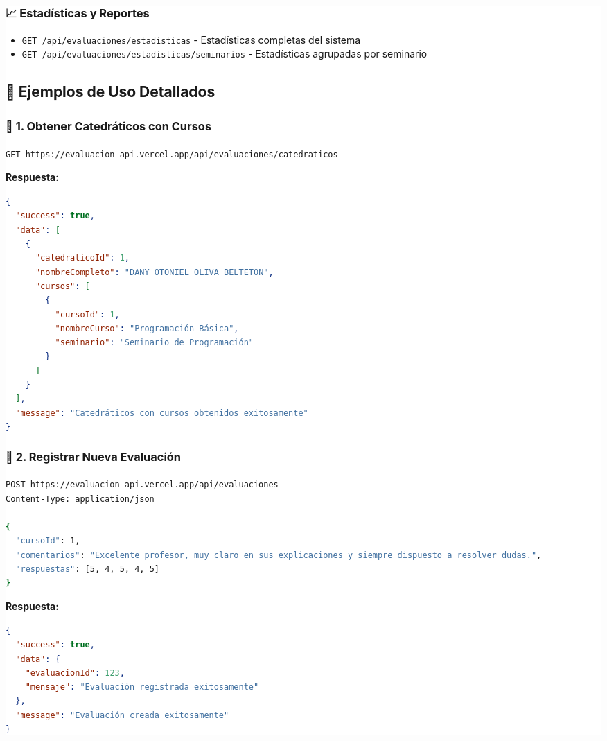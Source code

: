 ### 📈 **Estadísticas y Reportes**
- `GET /api/evaluaciones/estadisticas` - Estadísticas completas del sistema
- `GET /api/evaluaciones/estadisticas/seminarios` - Estadísticas agrupadas por seminario

## 📝 Ejemplos de Uso Detallados

### 🎯 **1. Obtener Catedráticos con Cursos**

```bash
GET https://evaluacion-api.vercel.app/api/evaluaciones/catedraticos
```

**Respuesta:**
```json
{
  "success": true,
  "data": [
    {
      "catedraticoId": 1,
      "nombreCompleto": "DANY OTONIEL OLIVA BELTETON",
      "cursos": [
        {
          "cursoId": 1,
          "nombreCurso": "Programación Básica",
          "seminario": "Seminario de Programación"
        }
      ]
    }
  ],
  "message": "Catedráticos con cursos obtenidos exitosamente"
}
```

### 🎯 **2. Registrar Nueva Evaluación**

```bash
POST https://evaluacion-api.vercel.app/api/evaluaciones
Content-Type: application/json

{
  "cursoId": 1,
  "comentarios": "Excelente profesor, muy claro en sus explicaciones y siempre dispuesto a resolver dudas.",
  "respuestas": [5, 4, 5, 4, 5]
}
```

**Respuesta:**
```json
{
  "success": true,
  "data": {
    "evaluacionId": 123,
    "mensaje": "Evaluación registrada exitosamente"
  },
  "message": "Evaluación creada exitosamente"
}
```
